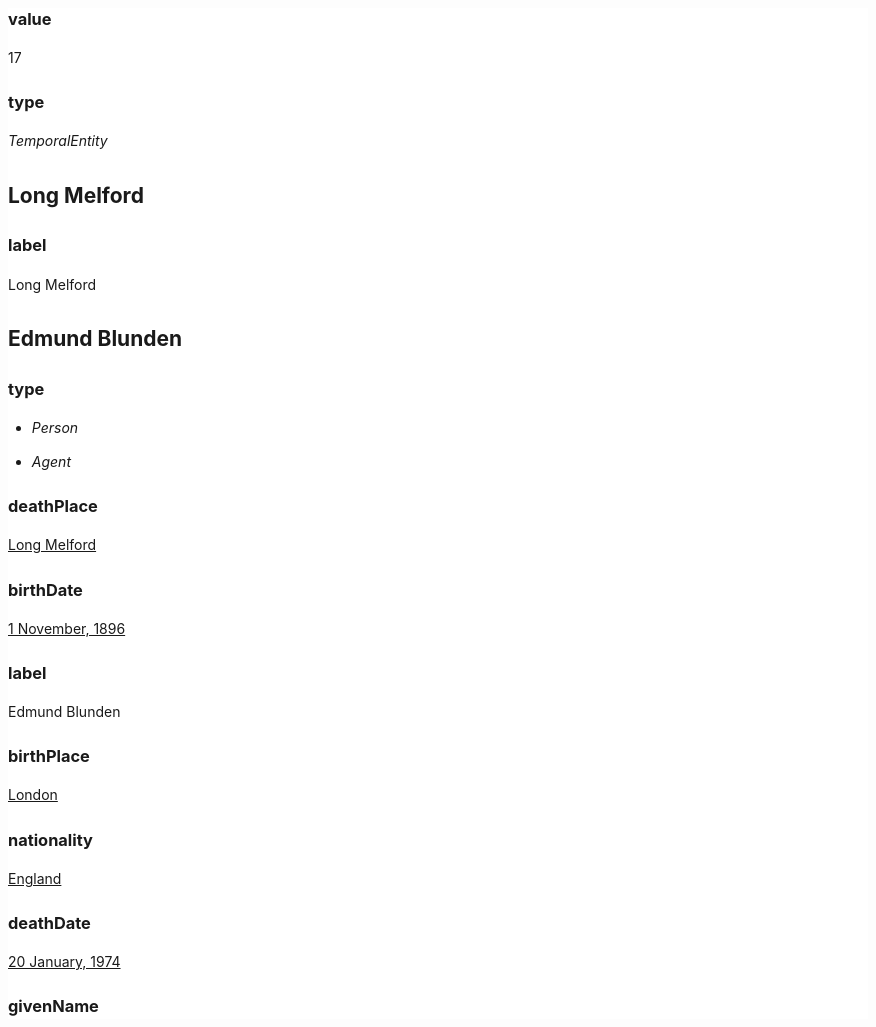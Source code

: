 ### value


17

### type


*TemporalEntity*

## Long Melford

### label


Long Melford

## Edmund Blunden

### type

 - *Person*

 - *Agent*

### deathPlace


[Long Melford](#Long-Melford)

### birthDate


[1 November, 1896](#1-November-1896)

### label


Edmund Blunden

### birthPlace


[London](#London)

### nationality


[England](#England)

### deathDate


[20 January, 1974](#20-January-1974)

### givenName
